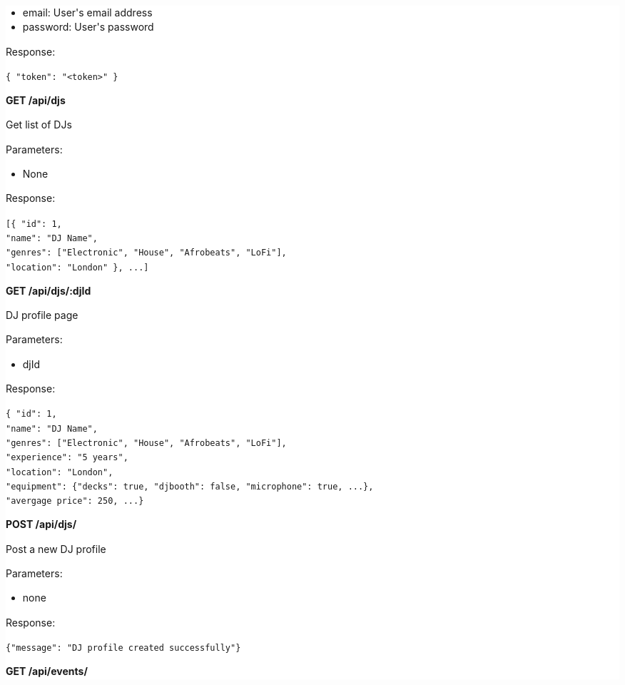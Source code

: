 - email: User's email address
- password: User's password

Response:

```
{ "token": "<token>" }
```

**GET /api/djs**

Get list of DJs

Parameters:

- None

Response:

```
[{ "id": 1,
"name": "DJ Name",
"genres": ["Electronic", "House", "Afrobeats", "LoFi"],
"location": "London" }, ...]

```

**GET /api/djs/:djId**

DJ profile page

Parameters:

- djId

Response:

```
{ "id": 1,
"name": "DJ Name",
"genres": ["Electronic", "House", "Afrobeats", "LoFi"],
"experience": "5 years",
"location": "London",
"equipment": {"decks": true, "djbooth": false, "microphone": true, ...},
"avergage price": 250, ...}
```

**POST /api/djs/**

Post a new DJ profile

Parameters:

- none

Response:

```
{"message": "DJ profile created successfully"}
```

**GET /api/events/**
